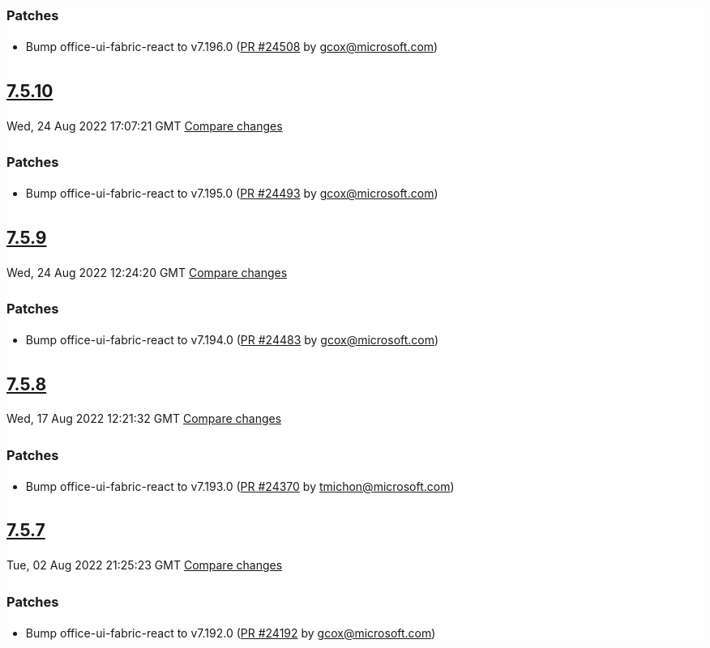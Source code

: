 ### Patches

- Bump office-ui-fabric-react to v7.196.0 ([PR #24508](https://github.com/microsoft/fluentui/pull/24508) by gcox@microsoft.com)

## [7.5.10](https://github.com/microsoft/fluentui/tree/@uifabric/theme-samples_v7.5.10)

Wed, 24 Aug 2022 17:07:21 GMT 
[Compare changes](https://github.com/microsoft/fluentui/compare/@uifabric/theme-samples_v7.5.9..@uifabric/theme-samples_v7.5.10)

### Patches

- Bump office-ui-fabric-react to v7.195.0 ([PR #24493](https://github.com/microsoft/fluentui/pull/24493) by gcox@microsoft.com)

## [7.5.9](https://github.com/microsoft/fluentui/tree/@uifabric/theme-samples_v7.5.9)

Wed, 24 Aug 2022 12:24:20 GMT 
[Compare changes](https://github.com/microsoft/fluentui/compare/@uifabric/theme-samples_v7.5.8..@uifabric/theme-samples_v7.5.9)

### Patches

- Bump office-ui-fabric-react to v7.194.0 ([PR #24483](https://github.com/microsoft/fluentui/pull/24483) by gcox@microsoft.com)

## [7.5.8](https://github.com/microsoft/fluentui/tree/@uifabric/theme-samples_v7.5.8)

Wed, 17 Aug 2022 12:21:32 GMT 
[Compare changes](https://github.com/microsoft/fluentui/compare/@uifabric/theme-samples_v7.5.7..@uifabric/theme-samples_v7.5.8)

### Patches

- Bump office-ui-fabric-react to v7.193.0 ([PR #24370](https://github.com/microsoft/fluentui/pull/24370) by tmichon@microsoft.com)

## [7.5.7](https://github.com/microsoft/fluentui/tree/@uifabric/theme-samples_v7.5.7)

Tue, 02 Aug 2022 21:25:23 GMT 
[Compare changes](https://github.com/microsoft/fluentui/compare/@uifabric/theme-samples_v7.5.6..@uifabric/theme-samples_v7.5.7)

### Patches

- Bump office-ui-fabric-react to v7.192.0 ([PR #24192](https://github.com/microsoft/fluentui/pull/24192) by gcox@microsoft.com)
